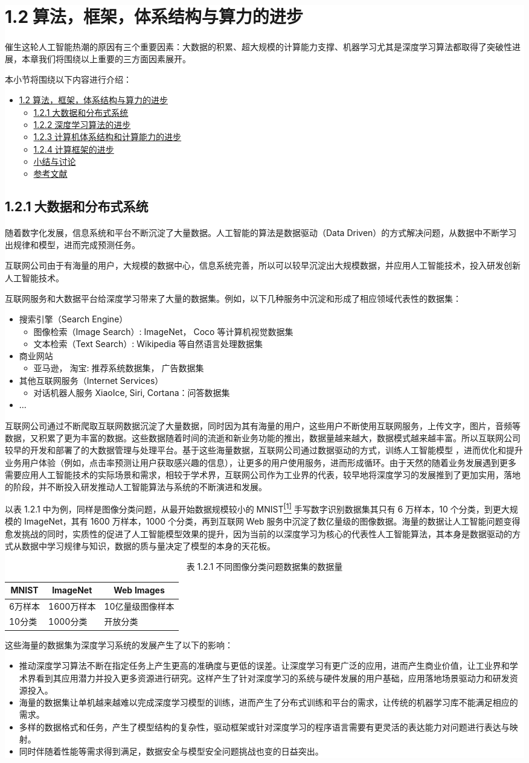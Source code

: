 

# 1.2 算法，框架，体系结构与算力的进步

催生这轮人工智能热潮的原因有三个重要因素：大数据的积累、超大规模的计算能力支撑、机器学习尤其是深度学习算法都取得了突破性进展，本章我们将围绕以上重要的三方面因素展开。

本小节将围绕以下内容进行介绍：

- [1.2 算法，框架，体系结构与算力的进步](#12-算法框架体系结构与算力的进步)
  - [1.2.1 大数据和分布式系统](#121-大数据和分布式系统)
  - [1.2.2 深度学习算法的进步](#122-深度学习算法的进步)
  - [1.2.3 计算机体系结构和计算能力的进步](#123-计算机体系结构和计算能力的进步)
  - [1.2.4 计算框架的进步](#124-计算框架的进步)
  - [小结与讨论](#小结与讨论)
  - [参考文献](#参考文献)

## 1.2.1 大数据和分布式系统

随着数字化发展，信息系统和平台不断沉淀了大量数据。人工智能的算法是数据驱动（Data Driven）的方式解决问题，从数据中不断学习出规律和模型，进而完成预测任务。

互联网公司由于有海量的用户，大规模的数据中心，信息系统完善，所以可以较早沉淀出大规模数据，并应用人工智能技术，投入研发创新人工智能技术。

互联网服务和大数据平台给深度学习带来了大量的数据集。例如，以下几种服务中沉淀和形成了相应领域代表性的数据集：

- 搜索引擎（Search Engine）
  - 图像检索（Image Search）: ImageNet， Coco 等计算机视觉数据集
  - 文本检索（Text Search）: Wikipedia 等自然语言处理数据集
- 商业网站
  - 亚马逊， 淘宝: 推荐系统数据集， 广告数据集
- 其他互联网服务（Internet Services）
  - 对话机器人服务 XiaoIce, Siri, Cortana：问答数据集
- ...

互联网公司通过不断爬取互联网数据沉淀了大量数据，同时因为其有海量的用户，这些用户不断使用互联网服务，上传文字，图片，音频等数据，又积累了更为丰富的数据。这些数据随着时间的流逝和新业务功能的推出，数据量越来越大，数据模式越来越丰富。所以互联网公司较早的开发和部署了的大数据管理与处理平台。基于这些海量数据，互联网公司通过数据驱动的方式，训练人工智能模型 ，进而优化和提升业务用户体验（例如，点击率预测让用户获取感兴趣的信息），让更多的用户使用服务，进而形成循环。由于天然的随着业务发展遇到更多需要应用人工智能技术的实际场景和需求，相较于学术界，互联网公司作为工业界的代表，较早地将深度学习的发展推到了更加实用，落地的阶段，并不断投入研发推动人工智能算法与系统的不断演进和发展。

以表 1.2.1 中为例，同样是图像分类问题，从最开始数据规模较小的 MNIST[<sup>[1]</sup>](#mnist) 手写数字识别数据集其只有 6 万样本，10 个分类，到更大规模的 ImageNet，其有 1600 万样本，1000 个分类，再到互联网 Web 服务中沉淀了数亿量级的图像数据。海量的数据让人工智能问题变得愈发挑战的同时，实质性的促进了人工智能模型效果的提升，因为当前的以深度学习为核心的代表性人工智能算法，其本身是数据驱动的方式从数据中学习规律与知识，数据的质与量决定了模型的本身的天花板。

<center>表 1.2.1 不同图像分类问题数据集的数据量</center>

| MNIST | ImageNet | Web Images |
| ----- | -------- | ---------- |
| 6万样本  | 1600万样本  | 10亿量级图像样本  |
| 10分类  | 1000分类   | 开放分类       |

这些海量的数据集为深度学习系统的发展产生了以下的影响：

- 推动深度学习算法不断在指定任务上产生更高的准确度与更低的误差。让深度学习有更广泛的应用，进而产生商业价值，让工业界和学术界看到其应用潜力并投入更多资源进行研究。这样产生了针对深度学习的系统与硬件发展的用户基础，应用落地场景驱动力和研发资源投入。
- 海量的数据集让单机越来越难以完成深度学习模型的训练，进而产生了分布式训练和平台的需求，让传统的机器学习库不能满足相应的需求。
- 多样的数据格式和任务，产生了模型结构的复杂性，驱动框架或针对深度学习的程序语言需要有更灵活的表达能力对问题进行表达与映射。 
- 同时伴随着性能等需求得到满足，数据安全与模型安全问题挑战也变的日益突出。
